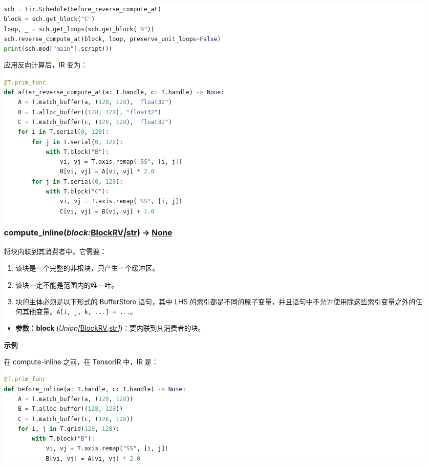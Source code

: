 ```python
sch = tir.Schedule(before_reverse_compute_at)
block = sch.get_block("C")
loop, _ = sch.get_loops(sch.get_block("B"))
sch.reverse_compute_at(block, loop, preserve_unit_loops=False)
print(sch.mod["main"].script())
```


应用反向计算后，IR 变为：

```python
@T.prim_func
def after_reverse_compute_at(a: T.handle, c: T.handle) -> None:
    A = T.match_buffer(a, (128, 128), "float32")
    B = T.alloc_buffer((128, 128), "float32")
    C = T.match_buffer(c, (128, 128), "float32")
    for i in T.serial(0, 128):
        for j in T.serial(0, 128):
            with T.block("B"):
                vi, vj = T.axis.remap("SS", [i, j])
                B[vi, vj] = A[vi, vj] * 2.0
        for j in T.serial(0, 128):
            with T.block("C"):
                vi, vj = T.axis.remap("SS", [i, j])
                C[vi, vj] = B[vi, vj] + 1.0
```
### compute_inline(*block:*[BlockRV](https://tvm.apache.org/docs/reference/api/python/tir/schedule.html#tvm.tir.schedule.BlockRV)*|*[str](https://docs.python.org/3/library/stdtypes.html#str)) → [None](https://docs.python.org/3/library/constants.html#None)

将块内联到其消费者中。它需要：


1. 该块是一个完整的非根块，只产生一个缓冲区。


2. 该块一定不能是范围内的唯一叶。


3. 块的主体必须是以下形式的 BufferStore 语句，其中 LHS 的索引都是不同的原子变量，并且语句中不允许使用除这些索引变量之外的任何其他变量。`A[i, j, k, ...] = ...`。
* **参数：block** (*Union[*[BlockRV](https://tvm.apache.org/docs/reference/api/python/tir/schedule.html#tvm.tir.schedule.BlockRV)*,*[str](https://docs.python.org/3/library/stdtypes.html#str)*]*)：要内联到其消费者的块。


**示例**


在 compute-inline 之前，在 TensorIR 中，IR 是：

```python
@T.prim_func
def before_inline(a: T.handle, c: T.handle) -> None:
    A = T.match_buffer(a, (128, 128))
    B = T.alloc_buffer((128, 128))
    C = T.match_buffer(c, (128, 128))
    for i, j in T.grid(128, 128):
        with T.block("B"):
            vi, vj = T.axis.remap("SS", [i, j])
            B[vi, vj] = A[vi, vj] * 2.0
